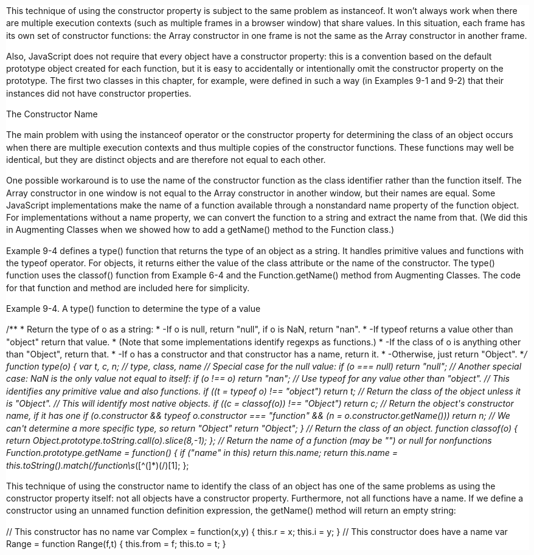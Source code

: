 This technique of using the constructor property is subject to the same problem as instanceof. It won’t always work when there are multiple execution contexts (such as multiple frames in a browser window) that share values. In this situation, each frame has its own set of constructor functions: the Array constructor in one frame is not the same as the Array constructor in another frame.

Also, JavaScript does not require that every object have a constructor property: this is a convention based on the default prototype object created for each function, but it is easy to accidentally or intentionally omit the constructor property on the prototype. The first two classes in this chapter, for example, were defined in such a way (in Examples 9-1 and 9-2) that their instances did not have constructor properties.

The Constructor Name

The main problem with using the instanceof operator or the constructor property for determining the class of an object occurs when there are multiple execution contexts and thus multiple copies of the constructor functions. These functions may well be identical, but they are distinct objects and are therefore not equal to each other.

One possible workaround is to use the name of the constructor function as the class identifier rather than the function itself. The Array constructor in one window is not equal to the Array constructor in another window, but their names are equal. Some JavaScript implementations make the name of a function available through a nonstandard name property of the function object. For implementations without a name property, we can convert the function to a string and extract the name from that. (We did this in Augmenting Classes when we showed how to add a getName() method to the Function class.)

Example 9-4 defines a type() function that returns the type of an object as a string. It handles primitive values and functions with the typeof operator. For objects, it returns either the value of the class attribute or the name of the constructor. The type() function uses the classof() function from Example 6-4 and the Function.getName() method from Augmenting Classes. The code for that function and method are included here for simplicity.

Example 9-4. A type() function to determine the type of a value

/** * Return the type of o as a string: * -If o is null, return "null", if o is NaN, return "nan". * -If typeof returns a value other than "object" return that value. * (Note that some implementations identify regexps as functions.) * -If the class of o is anything other than "Object", return that. * -If o has a constructor and that constructor has a name, return it. * -Otherwise, just return "Object". **/ function type(o) { var t, c, n; // type, class, name // Special case for the null value: if (o === null) return "null"; // Another special case: NaN is the only value not equal to itself: if (o !== o) return "nan"; // Use typeof for any value other than "object". // This identifies any primitive value and also functions. if ((t = typeof o) !== "object") return t; // Return the class of the object unless it is "Object". // This will identify most native objects. if ((c = classof(o)) !== "Object") return c; // Return the object's constructor name, if it has one if (o.constructor && typeof o.constructor === "function" && (n = o.constructor.getName())) return n; // We can't determine a more specific type, so return "Object" return "Object"; } // Return the class of an object. function classof(o) { return Object.prototype.toString.call(o).slice(8,-1); }; // Return the name of a function (may be "") or null for nonfunctions Function.prototype.getName = function() { if ("name" in this) return this.name; return this.name = this.toString().match(/function\s*([^(]*)\(/)[1]; };

This technique of using the constructor name to identify the class of an object has one of the same problems as using the constructor property itself: not all objects have a constructor property. Furthermore, not all functions have a name. If we define a constructor using an unnamed function definition expression, the getName() method will return an empty string:

// This constructor has no name var Complex = function(x,y) { this.r = x; this.i = y; } // This constructor does have a name var Range = function Range(f,t) { this.from = f; this.to = t; }
